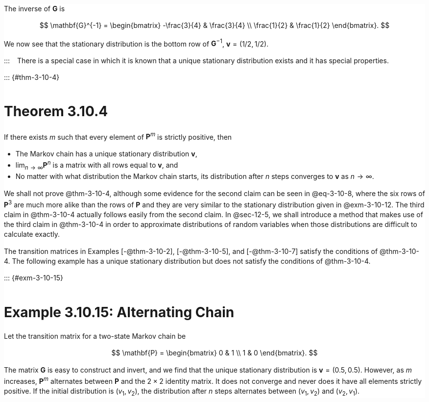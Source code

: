 The inverse of $\mathbf{G}$ is

$$
\mathbf{G}^{-1} = \begin{bmatrix}
-\frac{3}{4} & \frac{3}{4} \\
\frac{1}{2} & \frac{1}{2}
\end{bmatrix}.
$$

We now see that the stationary distribution is the bottom row of $\mathbf{G}^{-1}$, $\mathbf{v} = (1/2, 1/2)$.

:::
 
There is a special case in which it is known that a unique stationary distribution exists and it has special properties.

::: {#thm-3-10-4}

# Theorem 3.10.4

If there exists $m$ such that every element of $\mathbf{P}^m$ is strictly positive, then

* The Markov chain has a unique stationary distribution $\mathbf{v}$,
* $\lim_{n \rightarrow \infty}\mathbf{P}^n$ is a matrix with all rows equal to $\mathbf{v}$, and
* No matter with what distribution the Markov chain starts, its distribution after $n$ steps converges to $\mathbf{v}$ as $n \rightarrow \infty$.

We shall not prove @thm-3-10-4, although some evidence for the second claim can be seen in @eq-3-10-8, where the six rows of $\mathbf{P}^3$ are much more alike than the rows of $\mathbf{P}$ and they are very similar to the stationary distribution given in @exm-3-10-12. The third claim in @thm-3-10-4 actually follows easily from the second claim. In @sec-12-5, we shall introduce a method that makes use of the third claim in @thm-3-10-4 in order to approximate distributions of random variables when those distributions are difficult to calculate exactly.

The transition matrices in Examples [-@thm-3-10-2], [-@thm-3-10-5], and [-@thm-3-10-7] satisfy the conditions of @thm-3-10-4. The following example has a unique stationary distribution but does not satisfy the conditions of @thm-3-10-4.

::: {#exm-3-10-15}

# Example 3.10.15: Alternating Chain

Let the transition matrix for a two-state Markov chain be

$$
\mathbf{P} = \begin{bmatrix}
0 & 1 \\
1 & 0
\end{bmatrix}.
$$

The matrix $\mathbf{G}$ is easy to construct and invert, and we find that the unique stationary distribution is $\mathbf{v} = (0.5, 0.5)$. However, as $m$ increases, $\mathbf{P}^m$ alternates between $\mathbf{P}$ and the $2 \times 2$ identity matrix. It does not converge and never does it have all elements strictly positive. If the initial distribution is $(v_1, v_2)$, the distribution after $n$ steps alternates between $(v_1, v_2)$ and $(v_2, v_1)$.

